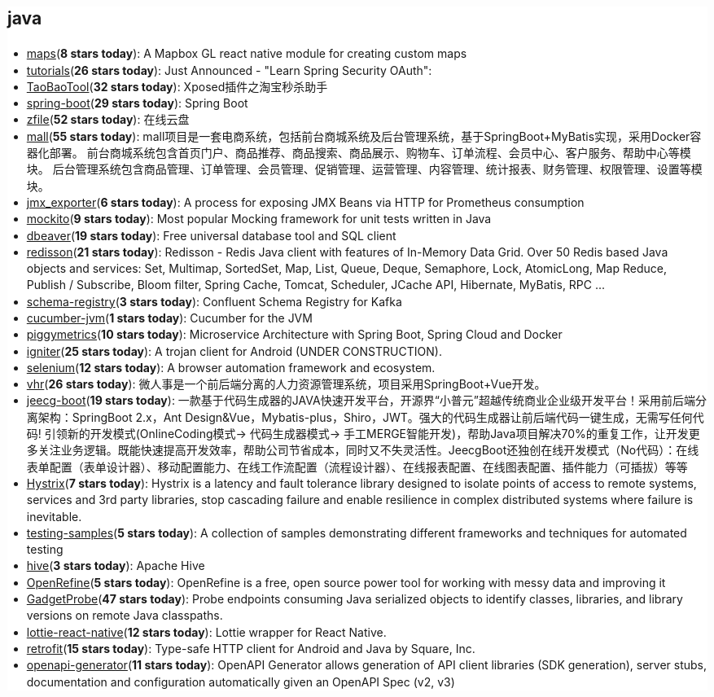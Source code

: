 ## java
* [maps](https://github.com/react-native-mapbox-gl/maps)(**8 stars today**): A Mapbox GL react native module for creating custom maps
* [tutorials](https://github.com/eugenp/tutorials)(**26 stars today**): Just Announced - "Learn Spring Security OAuth":
* [TaoBaoTool](https://github.com/makeloveandroid/TaoBaoTool)(**32 stars today**): Xposed插件之淘宝秒杀助手
* [spring-boot](https://github.com/spring-projects/spring-boot)(**29 stars today**): Spring Boot
* [zfile](https://github.com/zhaojun1998/zfile)(**52 stars today**): 在线云盘
* [mall](https://github.com/macrozheng/mall)(**55 stars today**): mall项目是一套电商系统，包括前台商城系统及后台管理系统，基于SpringBoot+MyBatis实现，采用Docker容器化部署。 前台商城系统包含首页门户、商品推荐、商品搜索、商品展示、购物车、订单流程、会员中心、客户服务、帮助中心等模块。 后台管理系统包含商品管理、订单管理、会员管理、促销管理、运营管理、内容管理、统计报表、财务管理、权限管理、设置等模块。
* [jmx_exporter](https://github.com/prometheus/jmx_exporter)(**6 stars today**): A process for exposing JMX Beans via HTTP for Prometheus consumption
* [mockito](https://github.com/mockito/mockito)(**9 stars today**): Most popular Mocking framework for unit tests written in Java
* [dbeaver](https://github.com/dbeaver/dbeaver)(**19 stars today**): Free universal database tool and SQL client
* [redisson](https://github.com/redisson/redisson)(**21 stars today**): Redisson - Redis Java client with features of In-Memory Data Grid. Over 50 Redis based Java objects and services: Set, Multimap, SortedSet, Map, List, Queue, Deque, Semaphore, Lock, AtomicLong, Map Reduce, Publish / Subscribe, Bloom filter, Spring Cache, Tomcat, Scheduler, JCache API, Hibernate, MyBatis, RPC ...
* [schema-registry](https://github.com/confluentinc/schema-registry)(**3 stars today**): Confluent Schema Registry for Kafka
* [cucumber-jvm](https://github.com/cucumber/cucumber-jvm)(**1 stars today**): Cucumber for the JVM
* [piggymetrics](https://github.com/sqshq/piggymetrics)(**10 stars today**): Microservice Architecture with Spring Boot, Spring Cloud and Docker
* [igniter](https://github.com/trojan-gfw/igniter)(**25 stars today**): A trojan client for Android (UNDER CONSTRUCTION).
* [selenium](https://github.com/SeleniumHQ/selenium)(**12 stars today**): A browser automation framework and ecosystem.
* [vhr](https://github.com/lenve/vhr)(**26 stars today**): 微人事是一个前后端分离的人力资源管理系统，项目采用SpringBoot+Vue开发。
* [jeecg-boot](https://github.com/zhangdaiscott/jeecg-boot)(**19 stars today**): 一款基于代码生成器的JAVA快速开发平台，开源界“小普元”超越传统商业企业级开发平台！采用前后端分离架构：SpringBoot 2.x，Ant Design&Vue，Mybatis-plus，Shiro，JWT。强大的代码生成器让前后端代码一键生成，无需写任何代码! 引领新的开发模式(OnlineCoding模式-> 代码生成器模式-> 手工MERGE智能开发)，帮助Java项目解决70%的重复工作，让开发更多关注业务逻辑。既能快速提高开发效率，帮助公司节省成本，同时又不失灵活性。JeecgBoot还独创在线开发模式（No代码）：在线表单配置（表单设计器）、移动配置能力、在线工作流配置（流程设计器）、在线报表配置、在线图表配置、插件能力（可插拔）等等
* [Hystrix](https://github.com/Netflix/Hystrix)(**7 stars today**): Hystrix is a latency and fault tolerance library designed to isolate points of access to remote systems, services and 3rd party libraries, stop cascading failure and enable resilience in complex distributed systems where failure is inevitable.
* [testing-samples](https://github.com/android/testing-samples)(**5 stars today**): A collection of samples demonstrating different frameworks and techniques for automated testing
* [hive](https://github.com/apache/hive)(**3 stars today**): Apache Hive
* [OpenRefine](https://github.com/OpenRefine/OpenRefine)(**5 stars today**): OpenRefine is a free, open source power tool for working with messy data and improving it
* [GadgetProbe](https://github.com/BishopFox/GadgetProbe)(**47 stars today**): Probe endpoints consuming Java serialized objects to identify classes, libraries, and library versions on remote Java classpaths.
* [lottie-react-native](https://github.com/react-native-community/lottie-react-native)(**12 stars today**): Lottie wrapper for React Native.
* [retrofit](https://github.com/square/retrofit)(**15 stars today**): Type-safe HTTP client for Android and Java by Square, Inc.
* [openapi-generator](https://github.com/OpenAPITools/openapi-generator)(**11 stars today**): OpenAPI Generator allows generation of API client libraries (SDK generation), server stubs, documentation and configuration automatically given an OpenAPI Spec (v2, v3)
